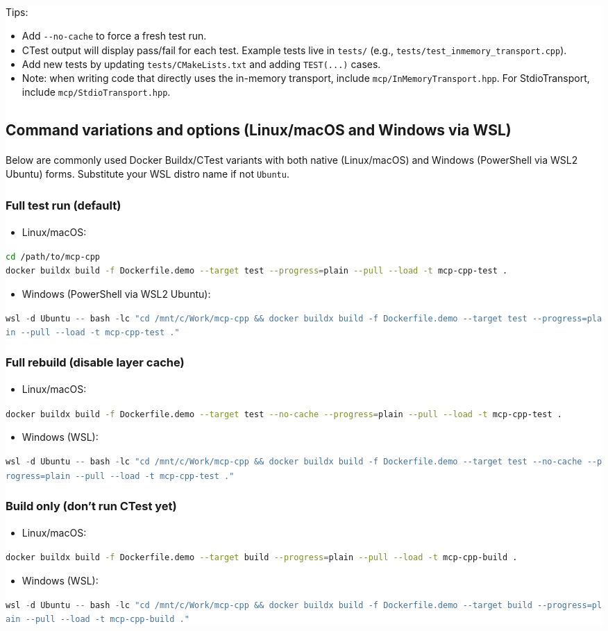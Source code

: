 Tips:
- Add `--no-cache` to force a fresh test run.
- CTest output will display pass/fail for each test. Example tests live in `tests/` (e.g., `tests/test_inmemory_transport.cpp`).
- Add new tests by updating `tests/CMakeLists.txt` and adding `TEST(...)` cases.
- Note: when writing code that directly uses the in-memory transport, include `mcp/InMemoryTransport.hpp`. For StdioTransport, include `mcp/StdioTransport.hpp`.

## Command variations and options (Linux/macOS and Windows via WSL)

Below are commonly used Docker Buildx/CTest variants with both native (Linux/macOS) and Windows (PowerShell via WSL2 Ubuntu) forms. Substitute your WSL distro name if not `Ubuntu`.

### Full test run (default)

- Linux/macOS:
```bash
cd /path/to/mcp-cpp
docker buildx build -f Dockerfile.demo --target test --progress=plain --pull --load -t mcp-cpp-test .
```

- Windows (PowerShell via WSL2 Ubuntu):
```powershell
wsl -d Ubuntu -- bash -lc "cd /mnt/c/Work/mcp-cpp && docker buildx build -f Dockerfile.demo --target test --progress=plain --pull --load -t mcp-cpp-test ."
```

### Full rebuild (disable layer cache)

- Linux/macOS:
```bash
docker buildx build -f Dockerfile.demo --target test --no-cache --progress=plain --pull --load -t mcp-cpp-test .
```

- Windows (WSL):
```powershell
wsl -d Ubuntu -- bash -lc "cd /mnt/c/Work/mcp-cpp && docker buildx build -f Dockerfile.demo --target test --no-cache --progress=plain --pull --load -t mcp-cpp-test ."
```

### Build only (don’t run CTest yet)

- Linux/macOS:
```bash
docker buildx build -f Dockerfile.demo --target build --progress=plain --pull --load -t mcp-cpp-build .
```

- Windows (WSL):
```powershell
wsl -d Ubuntu -- bash -lc "cd /mnt/c/Work/mcp-cpp && docker buildx build -f Dockerfile.demo --target build --progress=plain --pull --load -t mcp-cpp-build ."
```
